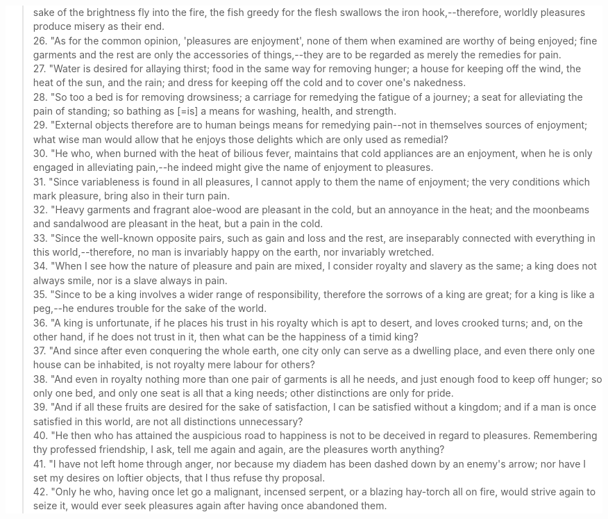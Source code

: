 > sake of the brightness fly into the fire, the fish greedy for the
> flesh swallows the iron hook,--therefore, worldly pleasures produce
> misery as their end.  
>  26. "As for the common opinion, 'pleasures are enjoyment', none of
> them when examined are worthy of being enjoyed; fine garments and the
> rest are only the accessories of things,--they are to be regarded as
> merely the remedies for pain.  
>  27. "Water is desired for allaying thirst; food in the same way
> for removing hunger; a house for keeping off the wind, the heat of the
> sun, and the rain; and dress for keeping off the cold and to cover
> one's nakedness.  
>  28. "So too a bed is for removing drowsiness; a carriage for
> remedying the fatigue of a journey; a seat for alleviating the pain of
> standing; so bathing as \[=is\] a means for washing, health, and
> strength.  
>  29. "External objects therefore are to human beings means for
> remedying pain--not in themselves sources of enjoyment; what wise man
> would allow that he enjoys those delights which are only used as
> remedial?  
>  30. "He who, when burned with the heat of bilious fever, maintains
> that cold appliances are an enjoyment, when he is only engaged in
> alleviating pain,--he indeed might give the name of enjoyment to
> pleasures.  
>  31. "Since variableness is found in all pleasures, I cannot apply
> to them the name of enjoyment; the very conditions which mark
> pleasure, bring also in their turn pain.  
>  32. "Heavy garments and fragrant aloe-wood are pleasant in the
> cold, but an annoyance in the heat; and the moonbeams and sandalwood
> are pleasant in the heat, but a pain in the cold.  
>  33. "Since the well-known opposite pairs, such as gain and loss
> and the rest, are inseparably connected with everything in this
> world,--therefore, no man is invariably happy on the earth, nor
> invariably wretched.  
>  34. "When I see how the nature of pleasure and pain are mixed, I
> consider royalty and slavery as the same; a king does not always
> smile, nor is a slave always in pain.  
>  35. "Since to be a king involves a wider range of responsibility,
> therefore the sorrows of a king are great; for a king is like a
> peg,--he endures trouble for the sake of the world.  
>  36. "A king is unfortunate, if he places his trust in his royalty
> which is apt to desert, and loves crooked turns; and, on the other
> hand, if he does not trust in it, then what can be the happiness of a
> timid king?  
>  37. "And since after even conquering the whole earth, one city
> only can serve as a dwelling place, and even there only one house can
> be inhabited, is not royalty mere labour for others?  
>  38. "And even in royalty nothing more than one pair of garments is
> all he needs, and just enough food to keep off hunger; so only one
> bed, and only one seat is all that a king needs; other distinctions
> are only for pride.  
>  39. "And if all these fruits are desired for the sake of
> satisfaction, I can be satisfied without a kingdom; and if a man is
> once satisfied in this world, are not all distinctions unnecessary?  
>  40. "He then who has attained the auspicious road to happiness is
> not to be deceived in regard to pleasures. Remembering thy professed
> friendship, I ask, tell me again and again, are the pleasures worth
> anything?  
>  41. "I have not left home through anger, nor because my diadem has
> been dashed down by an enemy's arrow; nor have I set my desires on
> loftier objects, that I thus refuse thy proposal.  
>  42. "Only he who, having once let go a malignant, incensed
> serpent, or a blazing hay-torch all on fire, would strive again to
> seize it, would ever seek pleasures again after having once abandoned
> them.  